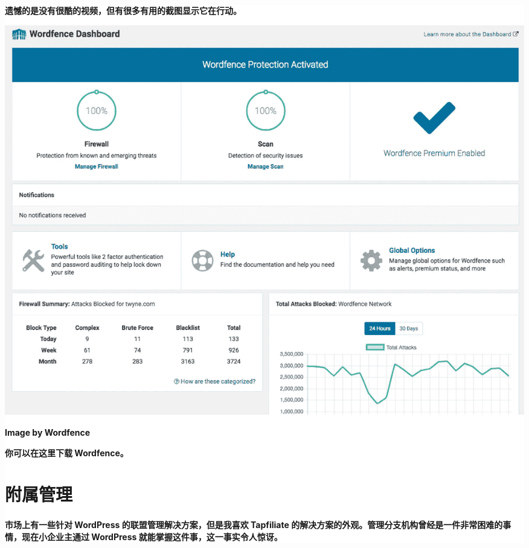 **遗憾的是没有很酷的视频，但有很多有用的截图显示它在行动。**

**![](img/f43fe95b4b03e98f72f0476508ced4f8.png)**

**Image by Wordfence**

**你可以在这里下载 Wordfence。**

# **附属管理**

**市场上有一些针对 **WordPress** 的联盟管理解决方案，但是我喜欢 **Tapfiliate 的解决方案**的外观。管理分支机构曾经是一件非常困难的事情，现在小企业主通过 WordPress 就能掌握这件事，这一事实令人惊讶。**
